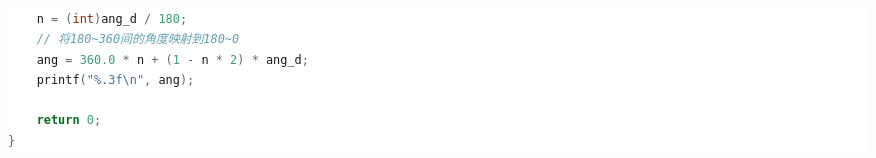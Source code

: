 ```c
    n = (int)ang_d / 180;
    // 将180~360间的角度映射到180~0
    ang = 360.0 * n + (1 - n * 2) * ang_d;
    printf("%.3f\n", ang);

    return 0;
}
```
